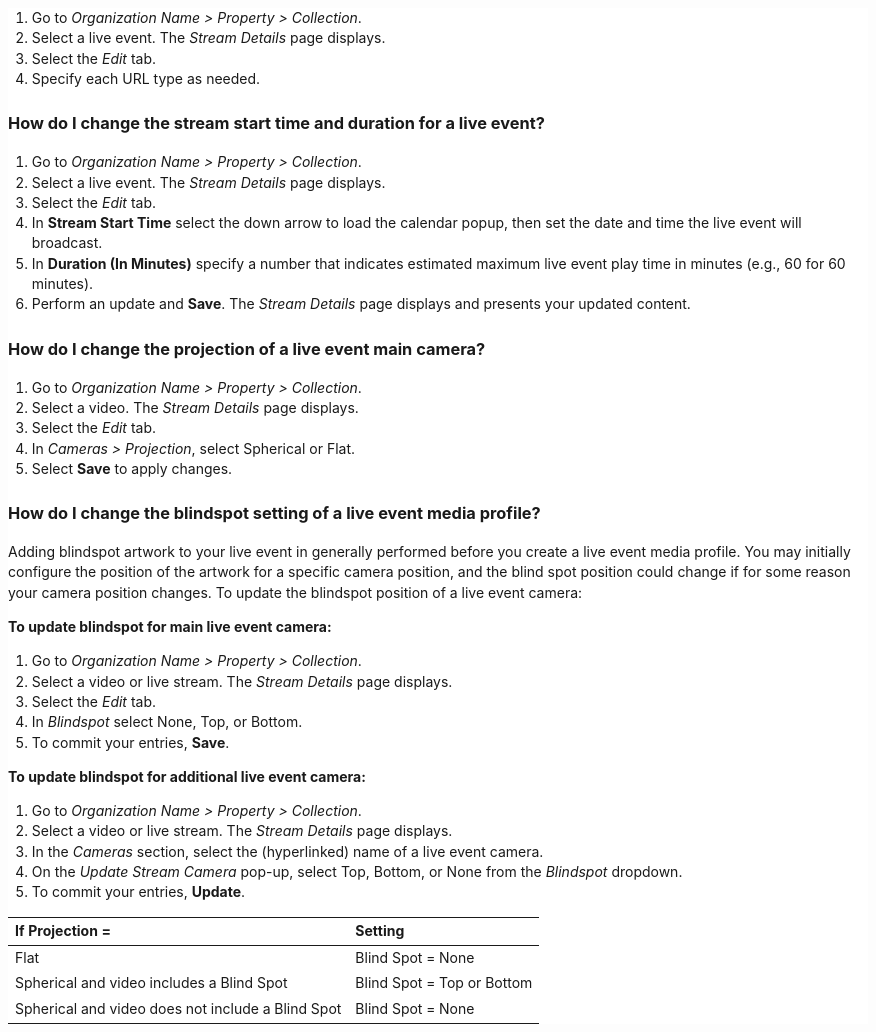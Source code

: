 1. Go to *Organization Name > Property > Collection*.
2. Select a live event. The *Stream Details* page displays.
3. Select the *Edit* tab.
2. Specify each URL type as needed.


### How do I change the stream start time and duration for a live event?<a id="update-stream-start-duration"></a>

1. Go to *Organization Name > Property > Collection*.
2. Select a live event. The *Stream Details* page displays.
3. Select the *Edit* tab.
4. In **Stream Start Time** select the down arrow to load the calendar popup, then set the date and time the live event will broadcast.
5. In **Duration (In Minutes)** specify a number that indicates estimated maximum live event play time in minutes (e.g., 60 for 60 minutes).
6. Perform an update and **Save**. The *Stream Details* page displays and presents your updated content.

### How do I change the projection of a live event main camera?<a id="change-projection-live-event-main-camera"></a>

1. Go to *Organization Name > Property > Collection*.
2. Select a video. The *Stream Details* page displays.
3. Select the *Edit* tab.
4. In *Cameras > Projection*, select Spherical or Flat.
5. Select **Save** to apply changes.

### How do I change the blindspot setting of a live event media profile?<a id="change-blindspot-live-event"></a>

Adding blindspot artwork to your live event in generally performed before you create a live event media profile. You may initially configure the position of the artwork for a specific camera position, and the blind spot position could change if for some reason your camera position changes. To update the blindspot position of a live event camera:

**To update blindspot for main live event camera:**

1. Go to *Organization Name > Property > Collection*.
2. Select a video or live stream. The *Stream Details* page displays.
3. Select the *Edit* tab.
4. In *Blindspot* select None, Top, or Bottom.
4. To commit your entries, **Save**.

**To update blindspot for additional live event camera:**

1. Go to *Organization Name > Property > Collection*.
2. Select a video or live stream. The *Stream Details* page displays.
3. In the *Cameras* section, select the (hyperlinked) name of a live event camera.
4. On the *Update Stream Camera* pop-up, select Top, Bottom, or None from the *Blindspot* dropdown.
4. To commit your entries, **Update**.

| If Projection =             | Setting   |
|:-----------------|:-------------------------------------|
| Flat      | Blind Spot = None            |
| Spherical and video includes a Blind Spot   | Blind Spot = Top or Bottom |
| Spherical and video does not include a Blind Spot   | Blind Spot = None     |
